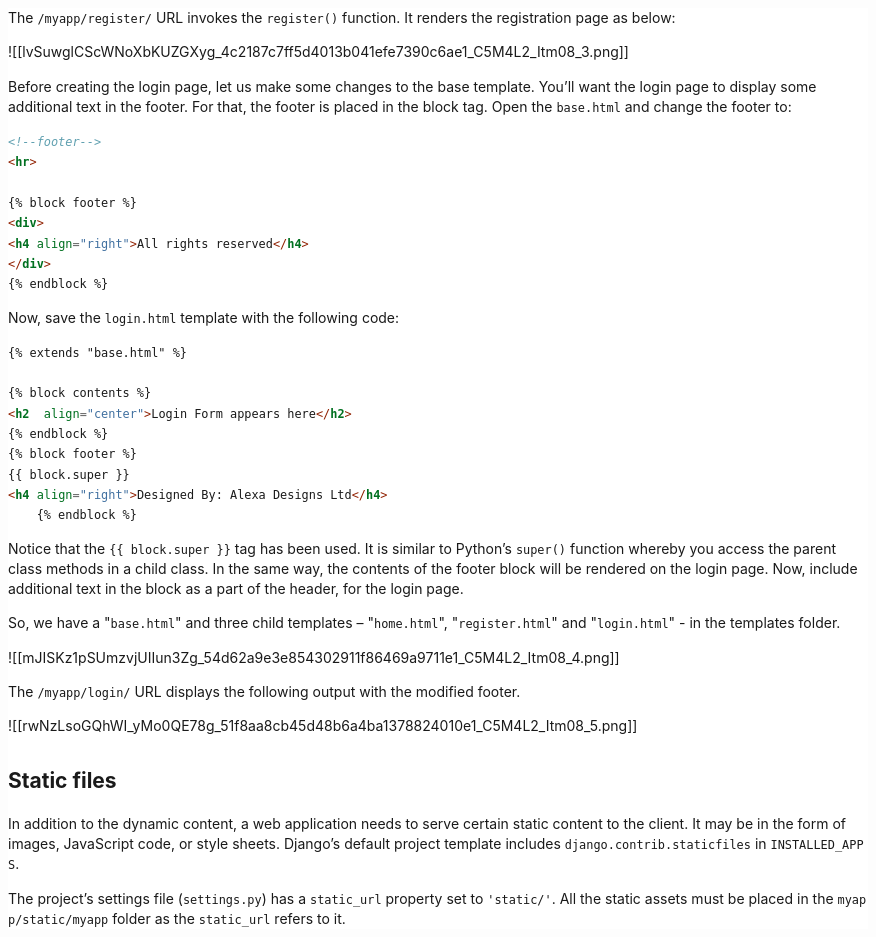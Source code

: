 The `/myapp/register/` URL invokes the `register()` function. It renders the registration page as below:

![[lvSuwglCScWNoXbKUZGXyg_4c2187c7ff5d4013b041efe7390c6ae1_C5M4L2_Itm08_3.png]]

Before creating the login page, let us make some changes to the base template. You’ll want the login page to display some additional text in the footer. For that, the footer is placed in the block tag. Open the `base.html` and change the footer to:

```HTML
<!--footer-->   
<hr>   

{% block footer %}   
<div>   
<h4 align="right">All rights reserved</h4>   
</div>   
{% endblock %} 
```

Now, save the `login.html` template with the following code:

```HTML
{% extends "base.html" %} 

{% block contents %} 
<h2  align="center">Login Form appears here</h2> 
{% endblock %} 
{% block footer %} 
{{ block.super }} 
<h4 align="right">Designed By: Alexa Designs Ltd</h4> 
    {% endblock %} 
```

Notice that the `{{ block.super }}` tag has been used. It is similar to Python’s `super()` function whereby you access the parent class methods in a child class. In the same way, the contents of the footer block will be rendered on the login page. Now, include additional text in the block as a part of the header, for the login page.

So, we have a "`base.html`" and three child templates – "`home.html`", "`register.html`" and "`login.html`" - in the templates folder.

![[mJISKz1pSUmzvjUIIun3Zg_54d62a9e3e854302911f86469a9711e1_C5M4L2_Itm08_4.png]]

The `/myapp/login/` URL displays the following output with the modified footer.

![[rwNzLsoGQhWI_yMo0QE78g_51f8aa8cb45d48b6a4ba1378824010e1_C5M4L2_Itm08_5.png]]

## Static files

In addition to the dynamic content, a web application needs to serve certain static content to the client. It may be in the form of images, JavaScript code, or style sheets. Django’s default project template includes `django.contrib.staticfiles` in `INSTALLED_APPS`.

The project’s settings file (`settings.py`) has a `static_url` property set to `'static/'`. All the static assets must be placed in the `myapp/static/myapp` folder as the `static_url` refers to it.
